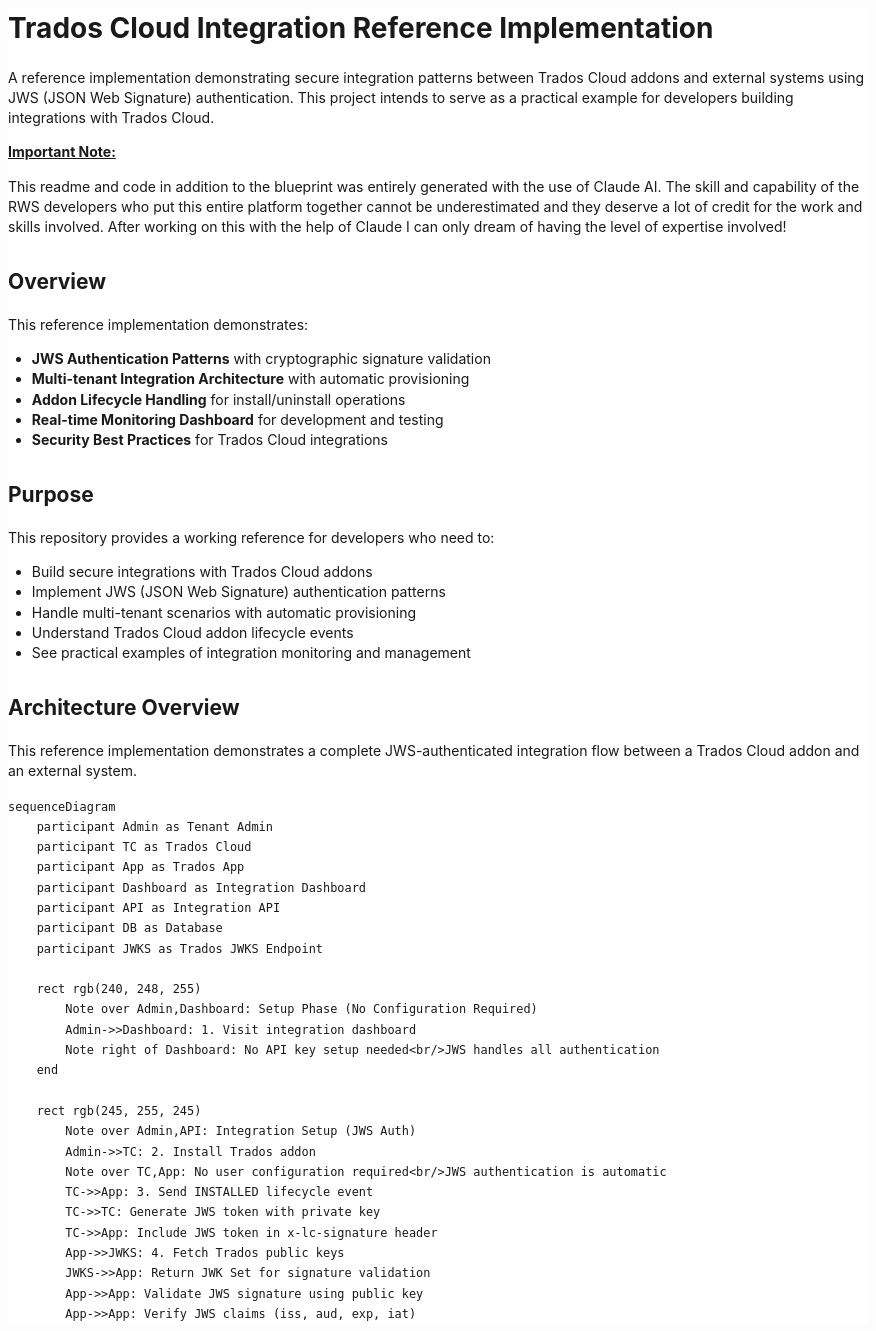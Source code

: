 # Trados Cloud Integration Reference Implementation

A reference implementation demonstrating secure integration patterns between Trados Cloud addons and external systems using JWS (JSON Web Signature) authentication. This project intends to serve as a practical example for developers building integrations with Trados Cloud.

<u>**Important Note:**</u>

This readme and code in addition to the blueprint was entirely generated with the use of Claude AI.  The skill and capability of the RWS developers who put this entire platform together cannot be underestimated and they deserve a lot of credit for the work and skills involved.  After working on this with the help of Claude I can only dream of having the level of expertise involved!

## Overview

This reference implementation demonstrates:
- **JWS Authentication Patterns** with cryptographic signature validation
- **Multi-tenant Integration Architecture** with automatic provisioning
- **Addon Lifecycle Handling** for install/uninstall operations
- **Real-time Monitoring Dashboard** for development and testing
- **Security Best Practices** for Trados Cloud integrations

## Purpose

This repository provides a working reference for developers who need to:
- Build secure integrations with Trados Cloud addons
- Implement JWS (JSON Web Signature) authentication patterns
- Handle multi-tenant scenarios with automatic provisioning
- Understand Trados Cloud addon lifecycle events
- See practical examples of integration monitoring and management

## Architecture Overview

This reference implementation demonstrates a complete JWS-authenticated integration flow between a Trados Cloud addon and an external system.

```mermaid
sequenceDiagram
    participant Admin as Tenant Admin
    participant TC as Trados Cloud
    participant App as Trados App
    participant Dashboard as Integration Dashboard
    participant API as Integration API
    participant DB as Database
    participant JWKS as Trados JWKS Endpoint
    
    rect rgb(240, 248, 255)
        Note over Admin,Dashboard: Setup Phase (No Configuration Required)
        Admin->>Dashboard: 1. Visit integration dashboard
        Note right of Dashboard: No API key setup needed<br/>JWS handles all authentication
    end
    
    rect rgb(245, 255, 245)
        Note over Admin,API: Integration Setup (JWS Auth)
        Admin->>TC: 2. Install Trados addon
        Note over TC,App: No user configuration required<br/>JWS authentication is automatic
        TC->>App: 3. Send INSTALLED lifecycle event
        TC->>TC: Generate JWS token with private key
        TC->>App: Include JWS token in x-lc-signature header
        App->>JWKS: 4. Fetch Trados public keys
        JWKS->>App: Return JWK Set for signature validation
        App->>App: Validate JWS signature using public key
        App->>App: Verify JWS claims (iss, aud, exp, iat)
```